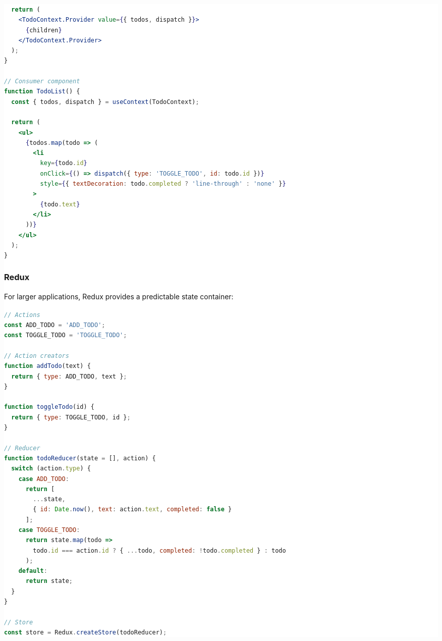 ```jsx
  return (
    <TodoContext.Provider value={{ todos, dispatch }}>
      {children}
    </TodoContext.Provider>
  );
}

// Consumer component
function TodoList() {
  const { todos, dispatch } = useContext(TodoContext);
  
  return (
    <ul>
      {todos.map(todo => (
        <li
          key={todo.id}
          onClick={() => dispatch({ type: 'TOGGLE_TODO', id: todo.id })}
          style={{ textDecoration: todo.completed ? 'line-through' : 'none' }}
        >
          {todo.text}
        </li>
      ))}
    </ul>
  );
}
```

### Redux

For larger applications, Redux provides a predictable state container:

```jsx
// Actions
const ADD_TODO = 'ADD_TODO';
const TOGGLE_TODO = 'TOGGLE_TODO';

// Action creators
function addTodo(text) {
  return { type: ADD_TODO, text };
}

function toggleTodo(id) {
  return { type: TOGGLE_TODO, id };
}

// Reducer
function todoReducer(state = [], action) {
  switch (action.type) {
    case ADD_TODO:
      return [
        ...state,
        { id: Date.now(), text: action.text, completed: false }
      ];
    case TOGGLE_TODO:
      return state.map(todo =>
        todo.id === action.id ? { ...todo, completed: !todo.completed } : todo
      );
    default:
      return state;
  }
}

// Store
const store = Redux.createStore(todoReducer);
```